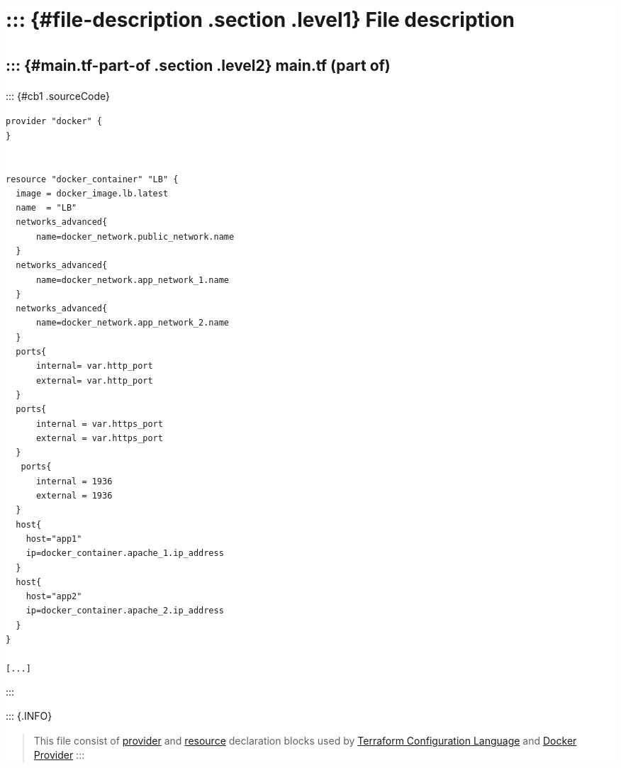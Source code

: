 ::: {#file-description .section .level1}
File description
================

::: {#main.tf-part-of .section .level2}
main.tf (part of)
-----------------

::: {#cb1 .sourceCode}
``` {.sourceCode .typescript}
provider "docker" {
}


resource "docker_container" "LB" {
  image = docker_image.lb.latest
  name  = "LB"
  networks_advanced{
      name=docker_network.public_network.name
  }
  networks_advanced{
      name=docker_network.app_network_1.name
  }
  networks_advanced{
      name=docker_network.app_network_2.name
  }
  ports{
      internal= var.http_port
      external= var.http_port
  }
  ports{
      internal = var.https_port
      external = var.https_port
  }
   ports{
      internal = 1936
      external = 1936
  }
  host{
    host="app1"
    ip=docker_container.apache_1.ip_address
  }
  host{
    host="app2"
    ip=docker_container.apache_2.ip_address
  }
}

[...]
```
:::

::: {.INFO}
> This file consist of
> [provider](https://www.terraform.io/docs/providers/index.html) and
> [resource](https://www.terraform.io/docs/configuration/resources.html)
> declaration blocks used by [Terraform Configuration
> Language](https://www.terraform.io/docs/configuration/index.html) and
> [Docker
> Provider](https://www.terraform.io/docs/providers/docker/index.html)
:::
